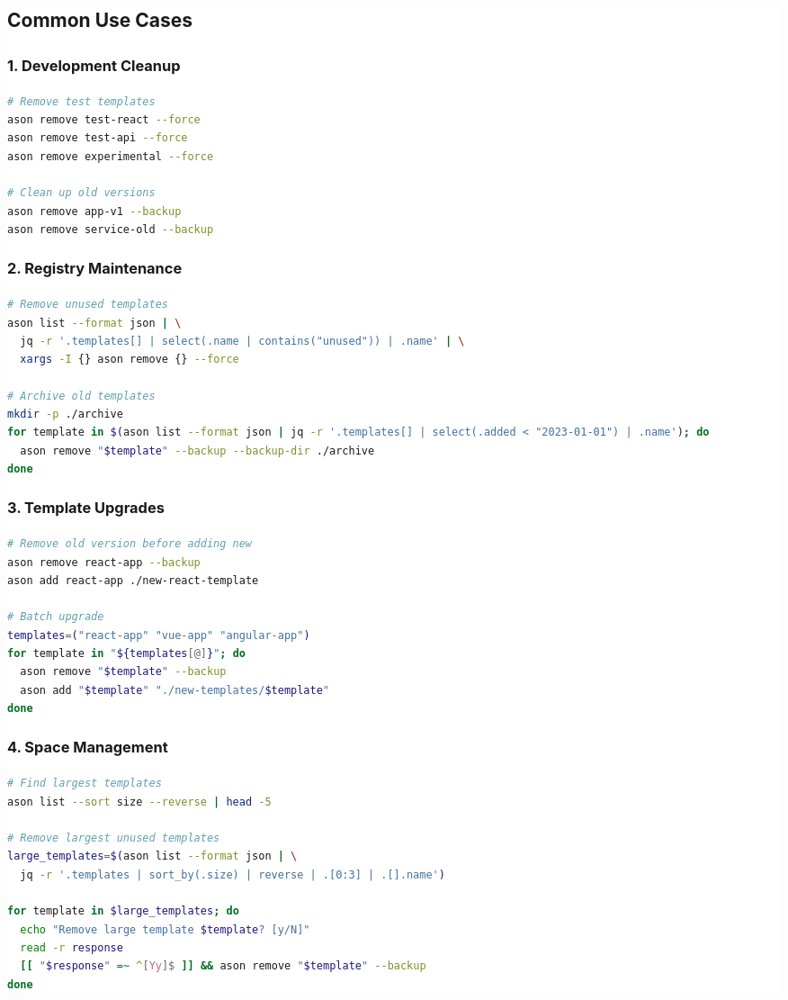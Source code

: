 ## Common Use Cases

### 1. Development Cleanup
```bash
# Remove test templates
ason remove test-react --force
ason remove test-api --force
ason remove experimental --force

# Clean up old versions
ason remove app-v1 --backup
ason remove service-old --backup
```

### 2. Registry Maintenance
```bash
# Remove unused templates
ason list --format json | \
  jq -r '.templates[] | select(.name | contains("unused")) | .name' | \
  xargs -I {} ason remove {} --force

# Archive old templates
mkdir -p ./archive
for template in $(ason list --format json | jq -r '.templates[] | select(.added < "2023-01-01") | .name'); do
  ason remove "$template" --backup --backup-dir ./archive
done
```

### 3. Template Upgrades
```bash
# Remove old version before adding new
ason remove react-app --backup
ason add react-app ./new-react-template

# Batch upgrade
templates=("react-app" "vue-app" "angular-app")
for template in "${templates[@]}"; do
  ason remove "$template" --backup
  ason add "$template" "./new-templates/$template"
done
```

### 4. Space Management
```bash
# Find largest templates
ason list --sort size --reverse | head -5

# Remove largest unused templates
large_templates=$(ason list --format json | \
  jq -r '.templates | sort_by(.size) | reverse | .[0:3] | .[].name')

for template in $large_templates; do
  echo "Remove large template $template? [y/N]"
  read -r response
  [[ "$response" =~ ^[Yy]$ ]] && ason remove "$template" --backup
done
```
